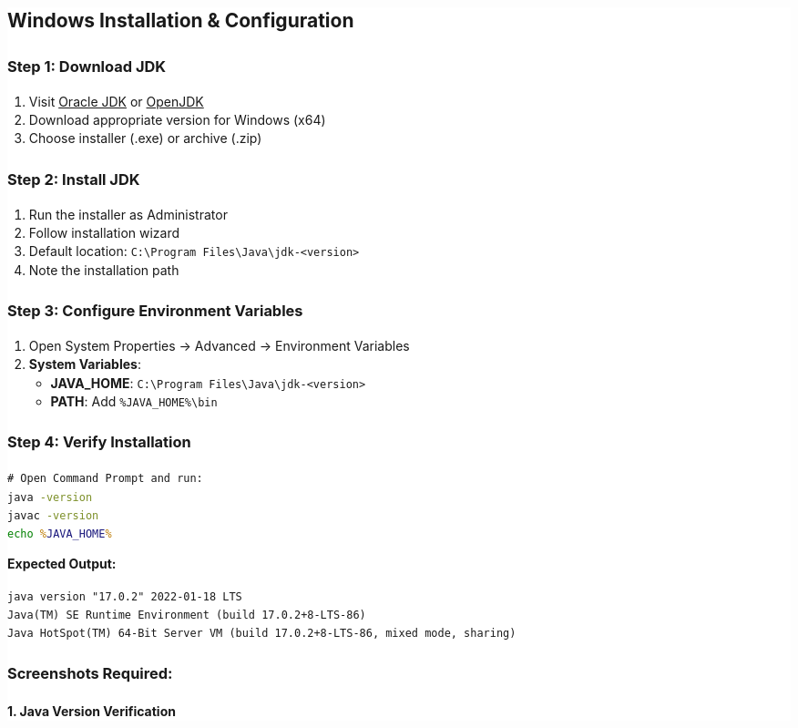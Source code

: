 ## Windows Installation & Configuration

### Step 1: Download JDK

1. Visit [Oracle JDK](https://www.oracle.com/java/technologies/downloads/) or [OpenJDK](https://openjdk.org/)
2. Download appropriate version for Windows (x64)
3. Choose installer (.exe) or archive (.zip)

### Step 2: Install JDK

1. Run the installer as Administrator
2. Follow installation wizard
3. Default location: `C:\Program Files\Java\jdk-<version>`
4. Note the installation path

### Step 3: Configure Environment Variables

1. Open System Properties → Advanced → Environment Variables
2. **System Variables**:
   - **JAVA_HOME**: `C:\Program Files\Java\jdk-<version>`
   - **PATH**: Add `%JAVA_HOME%\bin`

### Step 4: Verify Installation

```cmd
# Open Command Prompt and run:
java -version
javac -version
echo %JAVA_HOME%
```

**Expected Output:**

```
java version "17.0.2" 2022-01-18 LTS
Java(TM) SE Runtime Environment (build 17.0.2+8-LTS-86)
Java HotSpot(TM) 64-Bit Server VM (build 17.0.2+8-LTS-86, mixed mode, sharing)
```

### Screenshots Required:

#### 1. Java Version Verification
